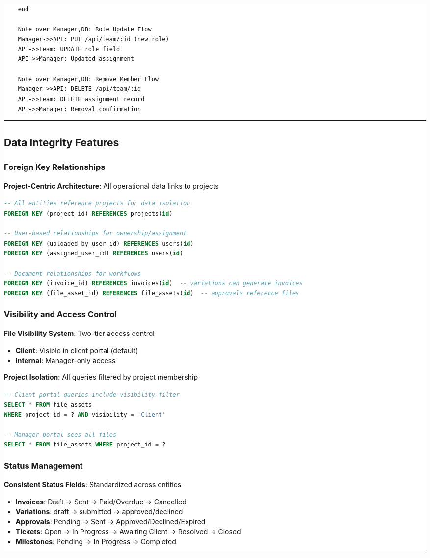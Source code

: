 ```mermaid
    end
    
    Note over Manager,DB: Role Update Flow
    Manager->>API: PUT /api/team/:id (new role)
    API->>Team: UPDATE role field
    API->>Manager: Updated assignment
    
    Note over Manager,DB: Remove Member Flow  
    Manager->>API: DELETE /api/team/:id
    API->>Team: DELETE assignment record
    API->>Manager: Removal confirmation
```

---

## Data Integrity Features

### Foreign Key Relationships

**Project-Centric Architecture**: All operational data links to projects
```sql
-- All entities reference projects for data isolation
FOREIGN KEY (project_id) REFERENCES projects(id)

-- User-based relationships for ownership/assignment
FOREIGN KEY (uploaded_by_user_id) REFERENCES users(id)
FOREIGN KEY (assigned_user_id) REFERENCES users(id)

-- Document relationships for workflows
FOREIGN KEY (invoice_id) REFERENCES invoices(id)  -- variations can generate invoices
FOREIGN KEY (file_asset_id) REFERENCES file_assets(id)  -- approvals reference files
```

### Visibility and Access Control

**File Visibility System**: Two-tier access control
- **Client**: Visible in client portal (default)
- **Internal**: Manager-only access

**Project Isolation**: All queries filtered by project membership
```sql
-- Client portal queries include visibility filter
SELECT * FROM file_assets 
WHERE project_id = ? AND visibility = 'Client'

-- Manager portal sees all files
SELECT * FROM file_assets WHERE project_id = ?
```

### Status Management

**Consistent Status Fields**: Standardized across entities
- **Invoices**: Draft → Sent → Paid/Overdue → Cancelled
- **Variations**: draft → submitted → approved/declined  
- **Approvals**: Pending → Sent → Approved/Declined/Expired
- **Tickets**: Open → In Progress → Awaiting Client → Resolved → Closed
- **Milestones**: Pending → In Progress → Completed

---